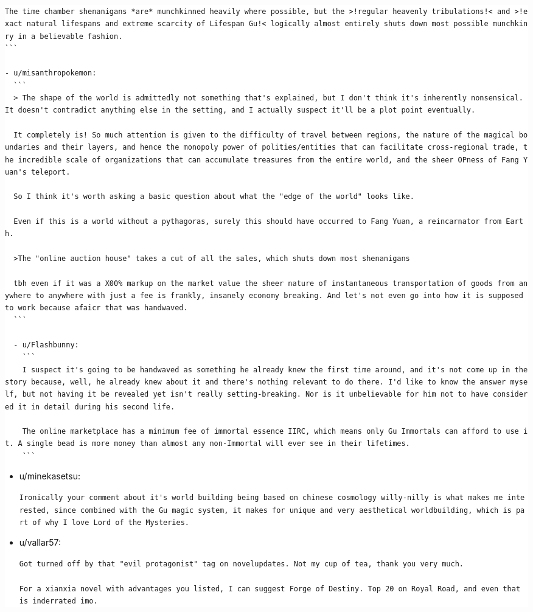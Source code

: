     The time chamber shenanigans *are* munchkinned heavily where possible, but the >!regular heavenly tribulations!< and >!exact natural lifespans and extreme scarcity of Lifespan Gu!< logically almost entirely shuts down most possible munchkinry in a believable fashion.
    ```

    - u/misanthropokemon:
      ```
      > The shape of the world is admittedly not something that's explained, but I don't think it's inherently nonsensical. It doesn't contradict anything else in the setting, and I actually suspect it'll be a plot point eventually.

      It completely is! So much attention is given to the difficulty of travel between regions, the nature of the magical boundaries and their layers, and hence the monopoly power of polities/entities that can facilitate cross-regional trade, the incredible scale of organizations that can accumulate treasures from the entire world, and the sheer OPness of Fang Yuan's teleport. 

      So I think it's worth asking a basic question about what the "edge of the world" looks like. 

      Even if this is a world without a pythagoras, surely this should have occurred to Fang Yuan, a reincarnator from Earth. 

      >The "online auction house" takes a cut of all the sales, which shuts down most shenanigans

      tbh even if it was a X00% markup on the market value the sheer nature of instantaneous transportation of goods from anywhere to anywhere with just a fee is frankly, insanely economy breaking. And let's not even go into how it is supposed to work because afaicr that was handwaved.
      ```

      - u/Flashbunny:
        ```
        I suspect it's going to be handwaved as something he already knew the first time around, and it's not come up in the story because, well, he already knew about it and there's nothing relevant to do there. I'd like to know the answer myself, but not having it be revealed yet isn't really setting-breaking. Nor is it unbelievable for him not to have considered it in detail during his second life.

        The online marketplace has a minimum fee of immortal essence IIRC, which means only Gu Immortals can afford to use it. A single bead is more money than almost any non-Immortal will ever see in their lifetimes.
        ```

  - u/minekasetsu:
    ```
    Ironically your comment about it's world building being based on chinese cosmology willy-nilly is what makes me interested, since combined with the Gu magic system, it makes for unique and very aesthetical worldbuilding, which is part of why I love Lord of the Mysteries.
    ```

- u/vallar57:
  ```
  Got turned off by that "evil protagonist" tag on novelupdates. Not my cup of tea, thank you very much.

  For a xianxia novel with advantages you listed, I can suggest Forge of Destiny. Top 20 on Royal Road, and even that is inderrated imo.
  ```
